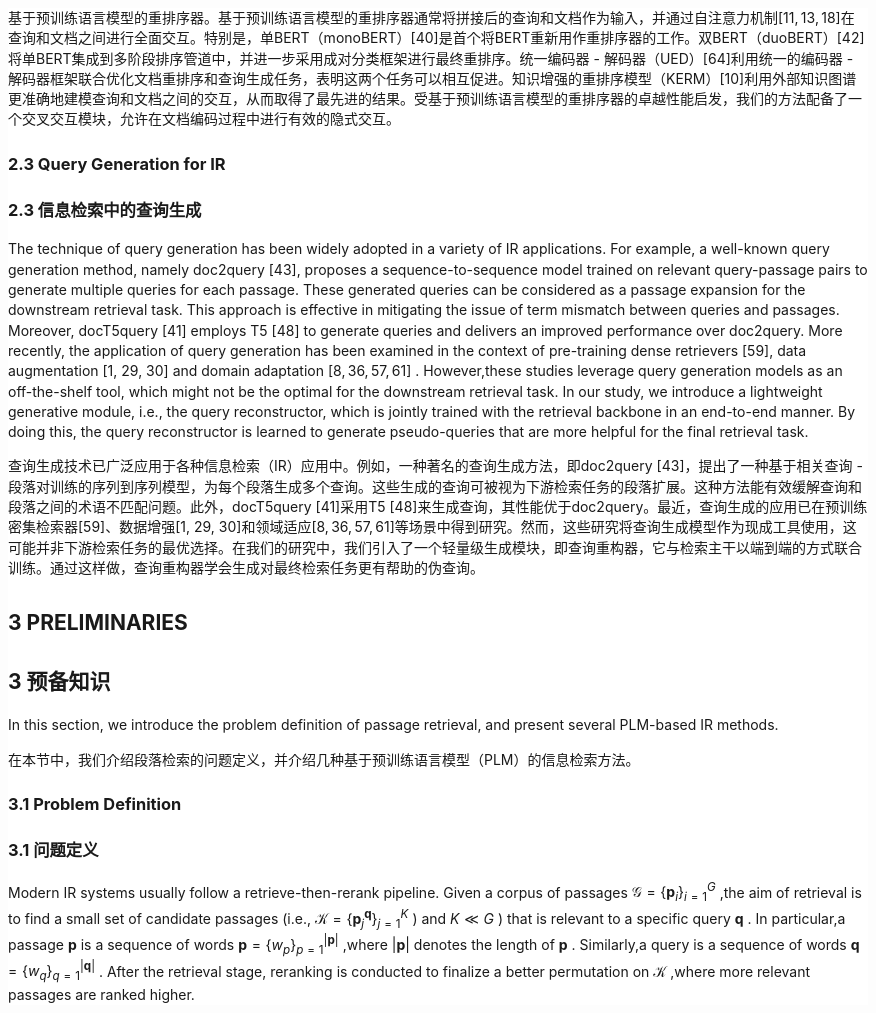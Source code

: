 基于预训练语言模型的重排序器。基于预训练语言模型的重排序器通常将拼接后的查询和文档作为输入，并通过自注意力机制$\left\lbrack  {{11},{13},{18}}\right\rbrack$在查询和文档之间进行全面交互。特别是，单BERT（monoBERT）[40]是首个将BERT重新用作重排序器的工作。双BERT（duoBERT）[42]将单BERT集成到多阶段排序管道中，并进一步采用成对分类框架进行最终重排序。统一编码器 - 解码器（UED）[64]利用统一的编码器 - 解码器框架联合优化文档重排序和查询生成任务，表明这两个任务可以相互促进。知识增强的重排序模型（KERM）[10]利用外部知识图谱更准确地建模查询和文档之间的交互，从而取得了最先进的结果。受基于预训练语言模型的重排序器的卓越性能启发，我们的方法配备了一个交叉交互模块，允许在文档编码过程中进行有效的隐式交互。

### 2.3 Query Generation for IR

### 2.3 信息检索中的查询生成

The technique of query generation has been widely adopted in a variety of IR applications. For example, a well-known query generation method, namely doc2query [43], proposes a sequence-to-sequence model trained on relevant query-passage pairs to generate multiple queries for each passage. These generated queries can be considered as a passage expansion for the downstream retrieval task. This approach is effective in mitigating the issue of term mismatch between queries and passages. Moreover, docT5query [41] employs T5 [48] to generate queries and delivers an improved performance over doc2query. More recently, the application of query generation has been examined in the context of pre-training dense retrievers [59], data augmentation [1, 29, 30] and domain adaptation $\left\lbrack  {8,{36},{57},{61}}\right\rbrack$ . However,these studies leverage query generation models as an off-the-shelf tool, which might not be the optimal for the downstream retrieval task. In our study, we introduce a lightweight generative module, i.e., the query reconstructor, which is jointly trained with the retrieval backbone in an end-to-end manner. By doing this, the query reconstructor is learned to generate pseudo-queries that are more helpful for the final retrieval task.

查询生成技术已广泛应用于各种信息检索（IR）应用中。例如，一种著名的查询生成方法，即doc2query [43]，提出了一种基于相关查询 - 段落对训练的序列到序列模型，为每个段落生成多个查询。这些生成的查询可被视为下游检索任务的段落扩展。这种方法能有效缓解查询和段落之间的术语不匹配问题。此外，docT5query [41]采用T5 [48]来生成查询，其性能优于doc2query。最近，查询生成的应用已在预训练密集检索器[59]、数据增强[1, 29, 30]和领域适应$\left\lbrack  {8,{36},{57},{61}}\right\rbrack$等场景中得到研究。然而，这些研究将查询生成模型作为现成工具使用，这可能并非下游检索任务的最优选择。在我们的研究中，我们引入了一个轻量级生成模块，即查询重构器，它与检索主干以端到端的方式联合训练。通过这样做，查询重构器学会生成对最终检索任务更有帮助的伪查询。

## 3 PRELIMINARIES

## 3 预备知识

In this section, we introduce the problem definition of passage retrieval, and present several PLM-based IR methods.

在本节中，我们介绍段落检索的问题定义，并介绍几种基于预训练语言模型（PLM）的信息检索方法。

### 3.1 Problem Definition

### 3.1 问题定义

Modern IR systems usually follow a retrieve-then-rerank pipeline. Given a corpus of passages $\mathcal{G} = {\left\{  {\mathbf{p}}_{i}\right\}  }_{i = 1}^{G}$ ,the aim of retrieval is to find a small set of candidate passages (i.e., $\mathcal{K} = {\left\{  {\mathbf{p}}_{j}^{\mathbf{q}}\right\}  }_{j = 1}^{K}$ ) and $K \ll  G$ ) that is relevant to a specific query $\mathbf{q}$ . In particular,a passage $\mathbf{p}$ is a sequence of words $\mathbf{p} = {\left\{  {w}_{p}\right\}  }_{p = 1}^{\left| \mathbf{p}\right| }$ ,where $\left| \mathbf{p}\right|$ denotes the length of $\mathbf{p}$ . Similarly,a query is a sequence of words $\mathbf{q} = {\left\{  {w}_{q}\right\}  }_{q = 1}^{\left| \mathbf{q}\right| }$ . After the retrieval stage, reranking is conducted to finalize a better permutation on $\mathcal{K}$ ,where more relevant passages are ranked higher.
